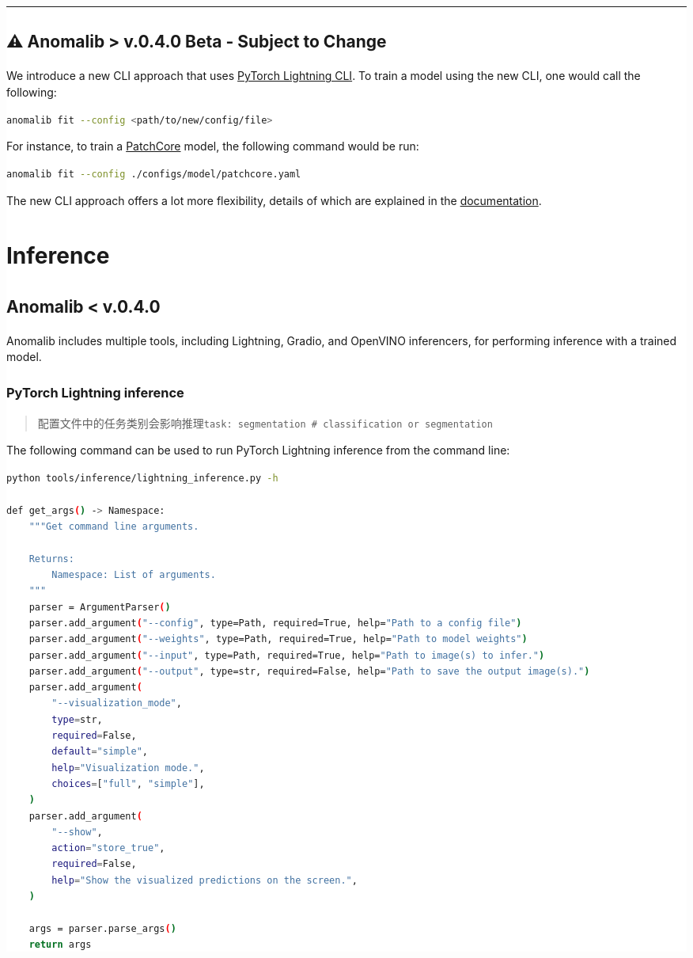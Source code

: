 ----

## ⚠️ Anomalib > v.0.4.0 Beta - Subject to Change

We introduce a new CLI approach that uses [PyTorch Lightning CLI](https://pytorch-lightning.readthedocs.io/en/stable/common/lightning_cli.html). To train a model using the new CLI, one would call the following:
```bash
anomalib fit --config <path/to/new/config/file>
```

For instance, to train a [PatchCore](https://github.com/openvinotoolkit/anomalib/tree/development/anomalib/models/patchcore) model, the following command would be run:
```bash
anomalib fit --config ./configs/model/patchcore.yaml
```

The new CLI approach offers a lot more flexibility, details of which are explained in the [documentation](https://pytorch-lightning.readthedocs.io/en/stable/common/lightning_cli.html).

# Inference

## Anomalib < v.0.4.0

Anomalib includes multiple tools, including Lightning, Gradio, and OpenVINO inferencers, for performing inference with a trained model.

###  PyTorch Lightning inference

> 配置文件中的任务类别会影响推理`task: segmentation # classification or segmentation`

The following command can be used to run PyTorch Lightning inference from the command line:

```bash
python tools/inference/lightning_inference.py -h

def get_args() -> Namespace:
    """Get command line arguments.

    Returns:
        Namespace: List of arguments.
    """
    parser = ArgumentParser()
    parser.add_argument("--config", type=Path, required=True, help="Path to a config file")
    parser.add_argument("--weights", type=Path, required=True, help="Path to model weights")
    parser.add_argument("--input", type=Path, required=True, help="Path to image(s) to infer.")
    parser.add_argument("--output", type=str, required=False, help="Path to save the output image(s).")
    parser.add_argument(
        "--visualization_mode",
        type=str,
        required=False,
        default="simple",
        help="Visualization mode.",
        choices=["full", "simple"],
    )
    parser.add_argument(
        "--show",
        action="store_true",
        required=False,
        help="Show the visualized predictions on the screen.",
    )

    args = parser.parse_args()
    return args
```